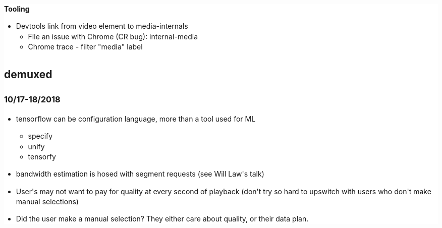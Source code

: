     
**Tooling**
- Devtools link from video element to media-internals
    - File an issue with Chrome (CR bug): internal-media
    - Chrome trace - filter "media" label

## demuxed

### 10/17-18/2018

- tensorflow can be configuration language, more than a tool used for ML
  - specify
  - unify
  - tensorfy

- bandwidth estimation is hosed with segment requests
  (see Will Law's talk)

- User's may not want to pay for quality at every second of playback
  (don't try so hard to upswitch with users who don't make manual selections)

- Did the user make a manual selection? They either care about quality, or their data plan.
